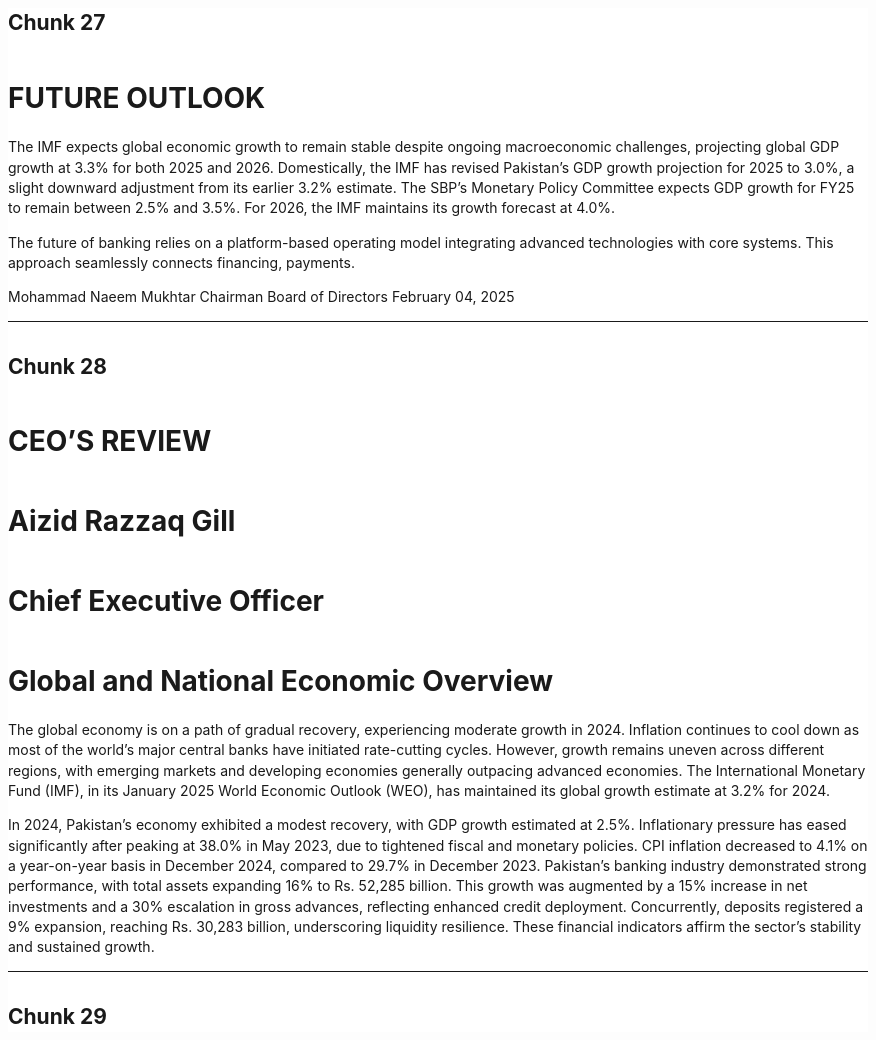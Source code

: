 ## Chunk 27

# FUTURE OUTLOOK

The IMF expects global economic growth to remain stable despite ongoing macroeconomic challenges, projecting global GDP growth at 3.3% for both 2025 and 2026. Domestically, the IMF has revised Pakistan’s GDP growth projection for 2025 to 3.0%, a slight downward adjustment from its earlier 3.2% estimate. The SBP’s Monetary Policy Committee expects GDP growth for FY25 to remain between 2.5% and 3.5%. For 2026, the IMF maintains its growth forecast at 4.0%.

The future of banking relies on a platform-based operating model integrating advanced technologies with core systems. This approach seamlessly connects financing, payments.

Mohammad Naeem Mukhtar
Chairman Board of Directors
February 04, 2025

---

## Chunk 28

# CEO’S REVIEW

# Aizid Razzaq Gill

# Chief Executive Officer

# Global and National Economic Overview

The global economy is on a path of gradual recovery, experiencing moderate growth in 2024. Inflation continues to cool down as most of the world’s major central banks have initiated rate-cutting cycles. However, growth remains uneven across different regions, with emerging markets and developing economies generally outpacing advanced economies. The International Monetary Fund (IMF), in its January 2025 World Economic Outlook (WEO), has maintained its global growth estimate at 3.2% for 2024.

In 2024, Pakistan’s economy exhibited a modest recovery, with GDP growth estimated at 2.5%. Inflationary pressure has eased significantly after peaking at 38.0% in May 2023, due to tightened fiscal and monetary policies. CPI inflation decreased to 4.1% on a year-on-year basis in December 2024, compared to 29.7% in December 2023. Pakistan’s banking industry demonstrated strong performance, with total assets expanding 16% to Rs. 52,285 billion. This growth was augmented by a 15% increase in net investments and a 30% escalation in gross advances, reflecting enhanced credit deployment. Concurrently, deposits registered a 9% expansion, reaching Rs. 30,283 billion, underscoring liquidity resilience. These financial indicators affirm the sector’s stability and sustained growth.

---

## Chunk 29
